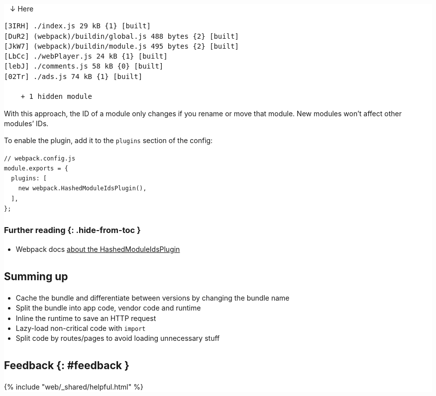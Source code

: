 &nbsp;&nbsp;&nbsp;↓ Here

<pre class="prettyprint">[3IRH] ./index.js 29 kB {1} [built]
[DuR2] (webpack)/buildin/global.js 488 bytes {2} [built]
[JkW7] (webpack)/buildin/module.js 495 bytes {2} [built]
[LbCc] ./webPlayer.js 24 kB {1} [built]
[lebJ] ./comments.js 58 kB {0} [built]
[02Tr] ./ads.js 74 kB {1} [built]

    + 1 hidden module
</pre>

With this approach, the ID of a module only changes if you rename or move that module. New modules won’t affect other modules’ IDs.

To enable the plugin, add it to the `plugins` section of the config:

    // webpack.config.js
    module.exports = {
      plugins: [
        new webpack.HashedModuleIdsPlugin(),
      ],
    };
    

### Further reading {: .hide-from-toc }

* Webpack docs [about the HashedModuleIdsPlugin](https://webpack.js.org/plugins/hashed-module-ids-plugin/)

## Summing up

* Cache the bundle and differentiate between versions by changing the bundle name
* Split the bundle into app code, vendor code and runtime
* Inline the runtime to save an HTTP request
* Lazy-load non-critical code with `import`
* Split code by routes/pages to avoid loading unnecessary stuff

## Feedback {: #feedback }

{% include "web/_shared/helpful.html" %}